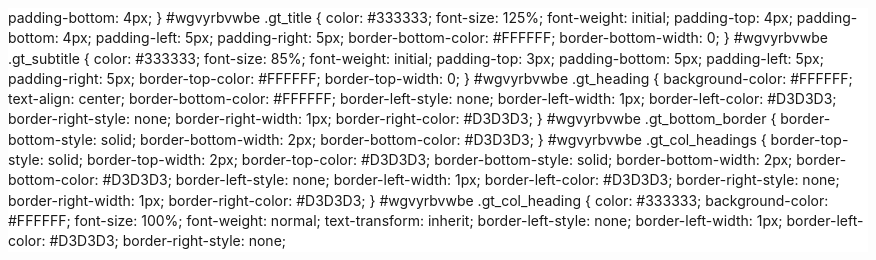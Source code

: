   padding-bottom: 4px;
}
&#10;#wgvyrbvwbe .gt_title {
  color: #333333;
  font-size: 125%;
  font-weight: initial;
  padding-top: 4px;
  padding-bottom: 4px;
  padding-left: 5px;
  padding-right: 5px;
  border-bottom-color: #FFFFFF;
  border-bottom-width: 0;
}
&#10;#wgvyrbvwbe .gt_subtitle {
  color: #333333;
  font-size: 85%;
  font-weight: initial;
  padding-top: 3px;
  padding-bottom: 5px;
  padding-left: 5px;
  padding-right: 5px;
  border-top-color: #FFFFFF;
  border-top-width: 0;
}
&#10;#wgvyrbvwbe .gt_heading {
  background-color: #FFFFFF;
  text-align: center;
  border-bottom-color: #FFFFFF;
  border-left-style: none;
  border-left-width: 1px;
  border-left-color: #D3D3D3;
  border-right-style: none;
  border-right-width: 1px;
  border-right-color: #D3D3D3;
}
&#10;#wgvyrbvwbe .gt_bottom_border {
  border-bottom-style: solid;
  border-bottom-width: 2px;
  border-bottom-color: #D3D3D3;
}
&#10;#wgvyrbvwbe .gt_col_headings {
  border-top-style: solid;
  border-top-width: 2px;
  border-top-color: #D3D3D3;
  border-bottom-style: solid;
  border-bottom-width: 2px;
  border-bottom-color: #D3D3D3;
  border-left-style: none;
  border-left-width: 1px;
  border-left-color: #D3D3D3;
  border-right-style: none;
  border-right-width: 1px;
  border-right-color: #D3D3D3;
}
&#10;#wgvyrbvwbe .gt_col_heading {
  color: #333333;
  background-color: #FFFFFF;
  font-size: 100%;
  font-weight: normal;
  text-transform: inherit;
  border-left-style: none;
  border-left-width: 1px;
  border-left-color: #D3D3D3;
  border-right-style: none;